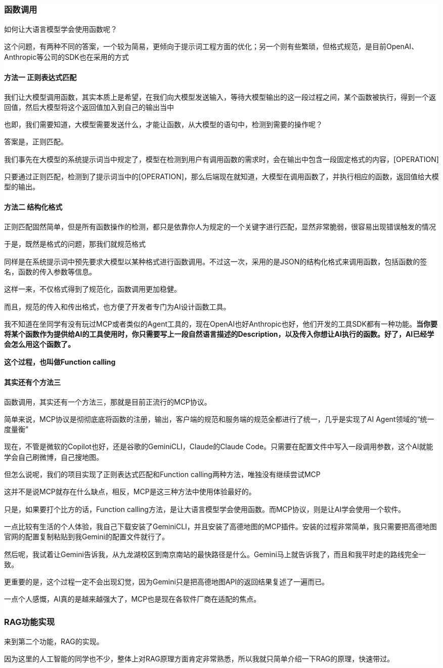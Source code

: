 ### 函数调用

如何让大语言模型学会使用函数呢？

这个问题，有两种不同的答案，一个较为简易，更倾向于提示词工程方面的优化；另一个则有些繁琐，但格式规范，是目前OpenAI、Anthropic等公司的SDK也在采用的方式

#### 方法一 正则表达式匹配

我们让大模型调用函数，其实本质上是希望，在我们向大模型发送输入，等待大模型输出的这一段过程之间，某个函数被执行，得到一个返回值，然后大模型将这个返回值加入到自己的输出当中

也即，我们需要知道，大模型需要发送什么，才能让函数，从大模型的语句中，检测到需要的操作呢？

答案是，正则匹配。

我们事先在大模型的系统提示词当中规定了，模型在检测到用户有调用函数的需求时，会在输出中包含一段固定格式的内容，[OPERATION]

只要通过正则匹配，检测到了提示词当中的[OPERATION]，那么后端现在就知道，大模型在调用函数了，并执行相应的函数，返回值给大模型的输出。

#### 方法二 结构化格式

正则匹配固然简单，但是所有函数操作的检测，都只是依靠你人为规定的一个关键字进行匹配，显然非常脆弱，很容易出现错误触发的情况

于是，既然是格式的问题，那我们就规范格式

同样是在系统提示词中预先要求大模型以某种格式进行函数调用。不过这一次，采用的是JSON的结构化格式来调用函数，包括函数的签名，函数的传入参数等信息。

这样一来，不仅格式得到了规范化，函数调用更加稳健。

而且，规范的传入和传出格式，也方便了开发者专门为AI设计函数工具。

我不知道在坐同学有没有玩过MCP或者类似的Agent工具的，现在OpenAI也好Anthropic也好，他们开发的工具SDK都有一种功能。**当你要将某个函数作为提供给AI的工具使用时，你只需要写上一段自然语言描述的Description，以及传入你想让AI执行的函数。好了，AI已经学会怎么用这个函数了。**

**这个过程，也叫做Function calling**

#### 其实还有个方法三

函数调用，其实还有一个方法三，那就是目前正流行的MCP协议。

简单来说，MCP协议是彻彻底底将函数的注册，输出，客户端的规范和服务端的规范全都进行了统一，几乎是实现了AI Agent领域的“统一度量衡”

现在，不管是微软的Copilot也好，还是谷歌的GeminiCLI，Claude的Claude Code。只需要在配置文件中写入一段调用参数，这个AI就能学会自己刷微博，自己搜地图。

但怎么说呢，我们的项目实现了正则表达式匹配和Function calling两种方法，唯独没有继续尝试MCP

这并不是说MCP就存在什么缺点，相反，MCP是这三种方法中使用体验最好的。

只是，如果要打个比方的话，Function calling方法，是让大语言模型学会使用函数。而MCP协议，则是让AI学会使用一个软件。

一点比较有生活的个人体验，我自己下载安装了GeminiCLI，并且安装了高德地图的MCP插件。安装的过程非常简单，我只需要把高德地图官网的配置复制粘贴到我Gemini的配置文件就行了。

然后呢，我试着让Gemini告诉我，从九龙湖校区到南京南站的最快路径是什么。Gemini马上就告诉我了，而且和我平时走的路线完全一致。

更重要的是，这个过程一定不会出现幻觉，因为Gemini只是把高德地图API的返回结果复述了一遍而已。

一点个人感慨，AI真的是越来越强大了，MCP也是现在各软件厂商在适配的焦点。

### RAG功能实现

来到第二个功能，RAG的实现。

因为这里的人工智能的同学也不少，整体上对RAG原理方面肯定非常熟悉，所以我就只简单介绍一下RAG的原理，快速带过。
